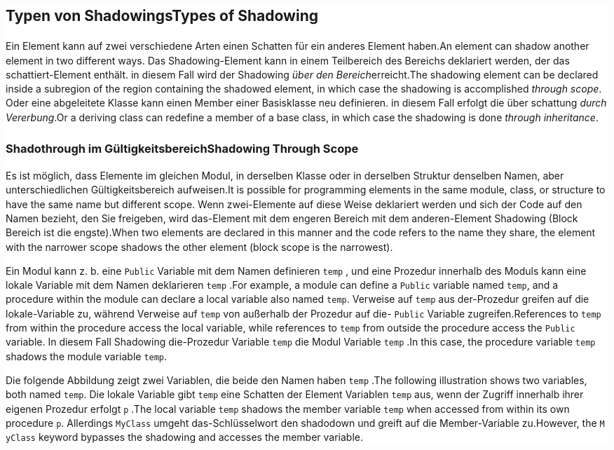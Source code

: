 ## <a name="types-of-shadowing"></a><span data-ttu-id="19030-109">Typen von Shadowings</span><span class="sxs-lookup"><span data-stu-id="19030-109">Types of Shadowing</span></span>  
 <span data-ttu-id="19030-110">Ein Element kann auf zwei verschiedene Arten einen Schatten für ein anderes Element haben.</span><span class="sxs-lookup"><span data-stu-id="19030-110">An element can shadow another element in two different ways.</span></span> <span data-ttu-id="19030-111">Das Shadowing-Element kann in einem Teilbereich des Bereichs deklariert werden, der das schattiert-Element enthält. in diesem Fall wird der Shadowing *über den Bereich*erreicht.</span><span class="sxs-lookup"><span data-stu-id="19030-111">The shadowing element can be declared inside a subregion of the region containing the shadowed element, in which case the shadowing is accomplished *through scope*.</span></span> <span data-ttu-id="19030-112">Oder eine abgeleitete Klasse kann einen Member einer Basisklasse neu definieren. in diesem Fall erfolgt die über schattung *durch Vererbung*.</span><span class="sxs-lookup"><span data-stu-id="19030-112">Or a deriving class can redefine a member of a base class, in which case the shadowing is done *through inheritance*.</span></span>  
  
### <a name="shadowing-through-scope"></a><span data-ttu-id="19030-113">Shadothrough im Gültigkeitsbereich</span><span class="sxs-lookup"><span data-stu-id="19030-113">Shadowing Through Scope</span></span>  
 <span data-ttu-id="19030-114">Es ist möglich, dass Elemente im gleichen Modul, in derselben Klasse oder in derselben Struktur denselben Namen, aber unterschiedlichen Gültigkeitsbereich aufweisen.</span><span class="sxs-lookup"><span data-stu-id="19030-114">It is possible for programming elements in the same module, class, or structure to have the same name but different scope.</span></span> <span data-ttu-id="19030-115">Wenn zwei-Elemente auf diese Weise deklariert werden und sich der Code auf den Namen bezieht, den Sie freigeben, wird das-Element mit dem engeren Bereich mit dem anderen-Element Shadowing (Block Bereich ist die engste).</span><span class="sxs-lookup"><span data-stu-id="19030-115">When two elements are declared in this manner and the code refers to the name they share, the element with the narrower scope shadows the other element (block scope is the narrowest).</span></span>  
  
 <span data-ttu-id="19030-116">Ein Modul kann z. b. eine `Public` Variable mit dem Namen definieren `temp` , und eine Prozedur innerhalb des Moduls kann eine lokale Variable mit dem Namen deklarieren `temp` .</span><span class="sxs-lookup"><span data-stu-id="19030-116">For example, a module can define a `Public` variable named `temp`, and a procedure within the module can declare a local variable also named `temp`.</span></span> <span data-ttu-id="19030-117">Verweise auf `temp` aus der-Prozedur greifen auf die lokale-Variable zu, während Verweise auf `temp` von außerhalb der Prozedur auf die- `Public` Variable zugreifen.</span><span class="sxs-lookup"><span data-stu-id="19030-117">References to `temp` from within the procedure access the local variable, while references to `temp` from outside the procedure access the `Public` variable.</span></span> <span data-ttu-id="19030-118">In diesem Fall Shadowing die-Prozedur Variable `temp` die Modul Variable `temp` .</span><span class="sxs-lookup"><span data-stu-id="19030-118">In this case, the procedure variable `temp` shadows the module variable `temp`.</span></span>  
  
 <span data-ttu-id="19030-119">Die folgende Abbildung zeigt zwei Variablen, die beide den Namen haben `temp` .</span><span class="sxs-lookup"><span data-stu-id="19030-119">The following illustration shows two variables, both named `temp`.</span></span> <span data-ttu-id="19030-120">Die lokale Variable gibt `temp` eine Schatten der Element Variablen `temp` aus, wenn der Zugriff innerhalb ihrer eigenen Prozedur erfolgt `p` .</span><span class="sxs-lookup"><span data-stu-id="19030-120">The local variable `temp` shadows the member variable `temp` when accessed from within its own procedure `p`.</span></span> <span data-ttu-id="19030-121">Allerdings `MyClass` umgeht das-Schlüsselwort den shadodown und greift auf die Member-Variable zu.</span><span class="sxs-lookup"><span data-stu-id="19030-121">However, the `MyClass` keyword bypasses the shadowing and accesses the member variable.</span></span>  
  